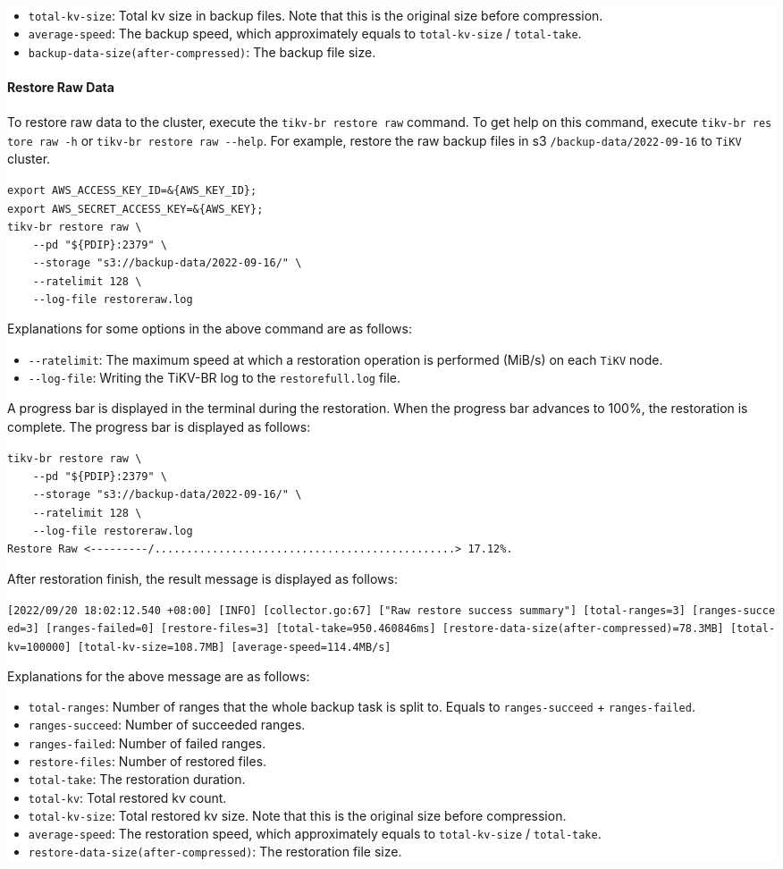 - `total-kv-size`: Total kv size in backup files. Note that this is the original size before compression.
- `average-speed`: The backup speed, which approximately equals to `total-kv-size` / `total-take`.
- `backup-data-size(after-compressed)`: The backup file size.

#### Restore Raw Data

To restore raw data to the cluster, execute the `tikv-br restore raw` command. To get help on this command, execute `tikv-br restore raw -h` or `tikv-br restore raw --help`.
For example, restore the raw backup files in s3 `/backup-data/2022-09-16` to `TiKV` cluster.

```
export AWS_ACCESS_KEY_ID=&{AWS_KEY_ID};
export AWS_SECRET_ACCESS_KEY=&{AWS_KEY};
tikv-br restore raw \
    --pd "${PDIP}:2379" \
    --storage "s3://backup-data/2022-09-16/" \
    --ratelimit 128 \
    --log-file restoreraw.log
```
Explanations for some options in the above command are as follows:

- `--ratelimit`: The maximum speed at which a restoration operation is performed (MiB/s) on each `TiKV` node.
- `--log-file`: Writing the TiKV-BR log to the `restorefull.log` file.

A progress bar is displayed in the terminal during the restoration. When the progress bar advances to 100%, the restoration is complete. The progress bar is displayed as follows:
```
tikv-br restore raw \
    --pd "${PDIP}:2379" \
    --storage "s3://backup-data/2022-09-16/" \
    --ratelimit 128 \
    --log-file restoreraw.log
Restore Raw <---------/...............................................> 17.12%.
```

After restoration finish, the result message is displayed as follows:
```
[2022/09/20 18:02:12.540 +08:00] [INFO] [collector.go:67] ["Raw restore success summary"] [total-ranges=3] [ranges-succeed=3] [ranges-failed=0] [restore-files=3] [total-take=950.460846ms] [restore-data-size(after-compressed)=78.3MB] [total-kv=100000] [total-kv-size=108.7MB] [average-speed=114.4MB/s]
```
Explanations for the above message are as follows: 
- `total-ranges`: Number of ranges that the whole backup task is split to. Equals to `ranges-succeed` + `ranges-failed`.
- `ranges-succeed`: Number of succeeded ranges.
- `ranges-failed`: Number of failed ranges.
- `restore-files`: Number of restored files.
- `total-take`: The restoration duration.
- `total-kv`: Total restored kv count.
- `total-kv-size`: Total restored kv size. Note that this is the original size before compression.
- `average-speed`: The restoration speed, which approximately equals to `total-kv-size` / `total-take`.
- `restore-data-size(after-compressed)`: The restoration file size.
